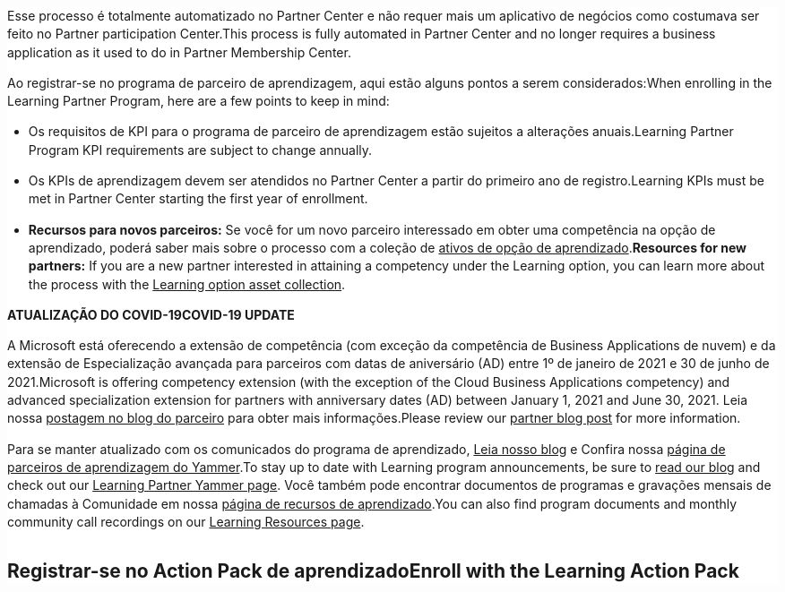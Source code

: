 <span data-ttu-id="c6bfe-113">Esse processo é totalmente automatizado no Partner Center e não requer mais um aplicativo de negócios como costumava ser feito no Partner participation Center.</span><span class="sxs-lookup"><span data-stu-id="c6bfe-113">This process is fully automated in Partner Center and no longer requires a business application as it used to do in Partner Membership Center.</span></span>

<span data-ttu-id="c6bfe-114">Ao registrar-se no programa de parceiro de aprendizagem, aqui estão alguns pontos a serem considerados:</span><span class="sxs-lookup"><span data-stu-id="c6bfe-114">When enrolling in the Learning Partner Program, here are a few points to keep in mind:</span></span>

- <span data-ttu-id="c6bfe-115">Os requisitos de KPI para o programa de parceiro de aprendizagem estão sujeitos a alterações anuais.</span><span class="sxs-lookup"><span data-stu-id="c6bfe-115">Learning Partner Program KPI requirements are subject to change annually.</span></span>

- <span data-ttu-id="c6bfe-116">Os KPIs de aprendizagem devem ser atendidos no Partner Center a partir do primeiro ano de registro.</span><span class="sxs-lookup"><span data-stu-id="c6bfe-116">Learning KPIs must be met in Partner Center starting the first year of enrollment.</span></span>

- <span data-ttu-id="c6bfe-117">**Recursos para novos parceiros:** Se você for um novo parceiro interessado em obter uma competência na opção de aprendizado, poderá saber mais sobre o processo com a coleção de [ativos de opção de aprendizado](https://partner.microsoft.com/asset/collection/learning-option-enrollment#/).</span><span class="sxs-lookup"><span data-stu-id="c6bfe-117">**Resources for new partners:** If you are a new partner interested in attaining a competency under the Learning option, you can learn more about the process with the [Learning option asset collection](https://partner.microsoft.com/asset/collection/learning-option-enrollment#/).</span></span>

<span data-ttu-id="c6bfe-118">**ATUALIZAÇÃO DO COVID-19**</span><span class="sxs-lookup"><span data-stu-id="c6bfe-118">**COVID-19 UPDATE**</span></span>

<span data-ttu-id="c6bfe-119">A Microsoft está oferecendo a extensão de competência (com exceção da competência de Business Applications de nuvem) e da extensão de Especialização avançada para parceiros com datas de aniversário (AD) entre 1º de janeiro de 2021 e 30 de junho de 2021.</span><span class="sxs-lookup"><span data-stu-id="c6bfe-119">Microsoft is offering competency extension (with the exception of the Cloud Business Applications competency) and advanced specialization extension for partners with anniversary dates (AD) between January 1, 2021 and June 30, 2021.</span></span> <span data-ttu-id="c6bfe-120">Leia nossa [postagem no blog do parceiro](https://blogs.partner.microsoft.com/mpn/responding-to-covid-19-microsoft-partner-network/) para obter mais informações.</span><span class="sxs-lookup"><span data-stu-id="c6bfe-120">Please review our [partner blog post](https://blogs.partner.microsoft.com/mpn/responding-to-covid-19-microsoft-partner-network/) for more information.</span></span>

<span data-ttu-id="c6bfe-121">Para se manter atualizado com os comunicados do programa de aprendizado, [Leia nosso blog](https://techcommunity.microsoft.com/t5/microsoft-learn/ct-p/MicrosoftLearn) e Confira nossa [página de parceiros de aprendizagem do Yammer](https://web.yammer.com/main/groups/eyJfdHlwZSI6Ikdyb3VwIiwiaWQiOiI4NDU0NDI3In0/all).</span><span class="sxs-lookup"><span data-stu-id="c6bfe-121">To stay up to date with Learning program announcements, be sure to [read our blog](https://techcommunity.microsoft.com/t5/microsoft-learn/ct-p/MicrosoftLearn) and check out our [Learning Partner Yammer page](https://web.yammer.com/main/groups/eyJfdHlwZSI6Ikdyb3VwIiwiaWQiOiI4NDU0NDI3In0/all).</span></span> <span data-ttu-id="c6bfe-122">Você também pode encontrar documentos de programas e gravações mensais de chamadas à Comunidade em nossa [página de recursos de aprendizado](https://partner.microsoft.com/marketing/learning-resources#/).</span><span class="sxs-lookup"><span data-stu-id="c6bfe-122">You can also find program documents and monthly community call recordings on our [Learning Resources page](https://partner.microsoft.com/marketing/learning-resources#/).</span></span>

## <a name="enroll-with-the-learning-action-pack"></a><span data-ttu-id="c6bfe-123">Registrar-se no Action Pack de aprendizado</span><span class="sxs-lookup"><span data-stu-id="c6bfe-123">Enroll with the Learning Action Pack</span></span>
